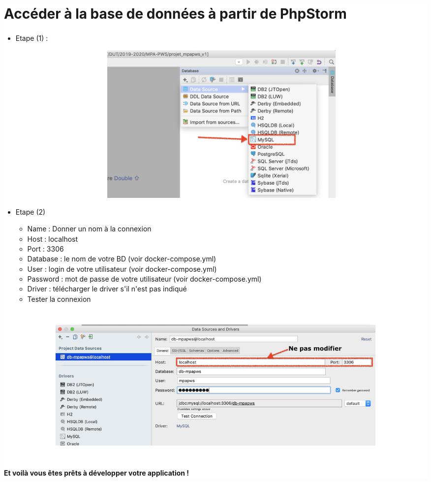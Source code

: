# Accéder à la base de données à partir de PhpStorm 

- Etape (1) :
  <div align="center" ><img alt="config registry docker OSX" src="ressources/dbconfig01.png" width="600" height="300" /></div>

- Etape (2)
    - Name : Donner un nom à la connexion
    - Host : localhost 
    - Port : 3306 
    - Database : le nom de votre BD (voir docker-compose.yml)
    - User : login de votre utilisateur (voir docker-compose.yml)
    - Password : mot de passe de votre utilisateur (voir docker-compose.yml)
    - Driver : télécharger le driver s'il n'est pas indiqué
    - Tester la connexion 
<div align="center" ><img alt="config registry docker OSX" src="ressources/dbconfig02.png" width="650" height="300" /></div>

**Et voilà vous êtes prêts à développer votre application !**


